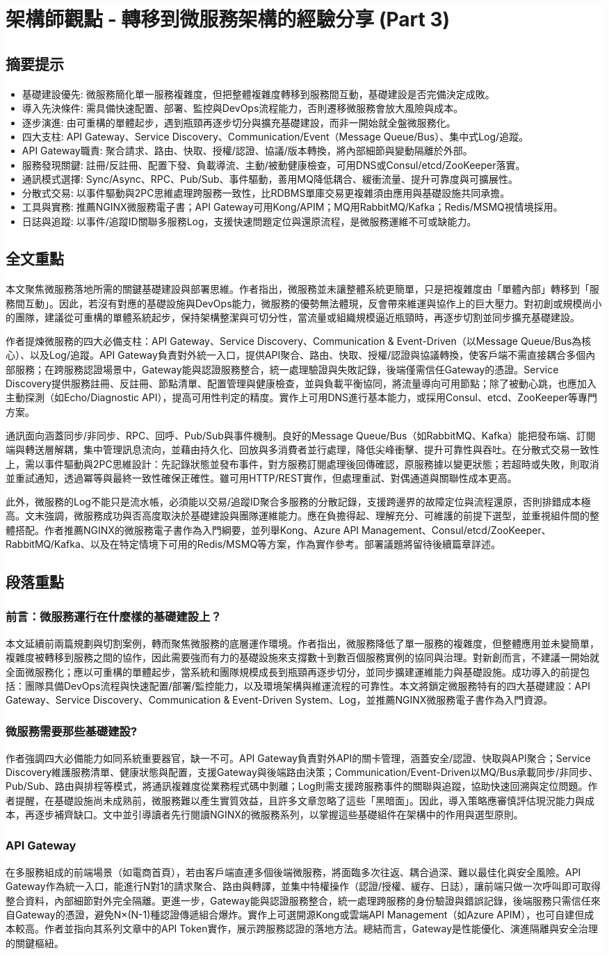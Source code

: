 # 架構師觀點 - 轉移到微服務架構的經驗分享 (Part 3)

## 摘要提示
- 基礎建設優先: 微服務簡化單一服務複雜度，但把整體複雜度轉移到服務間互動，基礎建設是否完備決定成敗。
- 導入先決條件: 需具備快速配置、部署、監控與DevOps流程能力，否則遷移微服務會放大風險與成本。
- 逐步演進: 由可重構的單體起步，遇到瓶頸再逐步切分與擴充基礎建設，而非一開始就全盤微服務化。
- 四大支柱: API Gateway、Service Discovery、Communication/Event（Message Queue/Bus）、集中式Log/追蹤。
- API Gateway職責: 聚合請求、路由、快取、授權/認證、協議/版本轉換，將內部細節與變動隔離於外部。
- 服務發現關鍵: 註冊/反註冊、配置下發、負載導流、主動/被動健康檢查，可用DNS或Consul/etcd/ZooKeeper落實。
- 通訊模式選擇: Sync/Async、RPC、Pub/Sub、事件驅動，善用MQ降低耦合、緩衝流量、提升可靠度與可擴展性。
- 分散式交易: 以事件驅動與2PC思維處理跨服務一致性，比RDBMS單庫交易更複雜須由應用與基礎設施共同承擔。
- 工具與實務: 推薦NGINX微服務電子書；API Gateway可用Kong/APIM；MQ用RabbitMQ/Kafka；Redis/MSMQ視情境採用。
- 日誌與追蹤: 以事件/追蹤ID關聯多服務Log，支援快速問題定位與還原流程，是微服務運維不可或缺能力。

## 全文重點
本文聚焦微服務落地所需的關鍵基礎建設與部署思維。作者指出，微服務並未讓整體系統更簡單，只是把複雜度由「單體內部」轉移到「服務間互動」。因此，若沒有對應的基礎設施與DevOps能力，微服務的優勢無法體現，反會帶來維運與協作上的巨大壓力。對初創或規模尚小的團隊，建議從可重構的單體系統起步，保持架構整潔與可切分性，當流量或組織規模逼近瓶頸時，再逐步切割並同步擴充基礎建設。

作者提煉微服務的四大必備支柱：API Gateway、Service Discovery、Communication & Event-Driven（以Message Queue/Bus為核心）、以及Log/追蹤。API Gateway負責對外統一入口，提供API聚合、路由、快取、授權/認證與協議轉換，使客戶端不需直接耦合多個內部服務；在跨服務認證場景中，Gateway能與認證服務整合，統一處理驗證與失敗記錄，後端僅需信任Gateway的憑證。Service Discovery提供服務註冊、反註冊、節點清單、配置管理與健康檢查，並與負載平衡協同，將流量導向可用節點；除了被動心跳，也應加入主動探測（如Echo/Diagnostic API），提高可用性判定的精度。實作上可用DNS進行基本能力，或採用Consul、etcd、ZooKeeper等專門方案。

通訊面向涵蓋同步/非同步、RPC、回呼、Pub/Sub與事件機制。良好的Message Queue/Bus（如RabbitMQ、Kafka）能把發布端、訂閱端與轉送層解耦，集中管理訊息流向，並藉由持久化、回放與多消費者並行處理，降低尖峰衝擊、提升可靠性與吞吐。在分散式交易一致性上，需以事件驅動與2PC思維設計：先記錄狀態並發布事件，對方服務訂閱處理後回傳確認，原服務據以變更狀態；若超時或失敗，則取消並重試通知，透過冪等與最終一致性確保正確性。雖可用HTTP/REST實作，但處理重試、對偶通道與關聯性成本更高。

此外，微服務的Log不能只是流水帳，必須能以交易/追蹤ID聚合多服務的分散記錄，支援跨邊界的故障定位與流程還原，否則排錯成本極高。文末強調，微服務成功與否高度取決於基礎建設與團隊運維能力。應在負擔得起、理解充分、可維護的前提下選型，並重視組件間的整體搭配。作者推薦NGINX的微服務電子書作為入門綱要，並列舉Kong、Azure API Management、Consul/etcd/ZooKeeper、RabbitMQ/Kafka、以及在特定情境下可用的Redis/MSMQ等方案，作為實作參考。部署議題將留待後續篇章詳述。

## 段落重點
### 前言：微服務運行在什麼樣的基礎建設上？
本文延續前兩篇規劃與切割案例，轉而聚焦微服務的底層運作環境。作者指出，微服務降低了單一服務的複雜度，但整體應用並未變簡單，複雜度被轉移到服務之間的協作，因此需要強而有力的基礎設施來支撐數十到數百個服務實例的協同與治理。對新創而言，不建議一開始就全面微服務化；應以可重構的單體起步，當系統和團隊規模成長到瓶頸再逐步切分，並同步擴建運維能力與基礎設施。成功導入的前提包括：團隊具備DevOps流程與快速配置/部署/監控能力，以及環境架構與維運流程的可靠性。本文將鎖定微服務特有的四大基礎建設：API Gateway、Service Discovery、Communication & Event-Driven System、Log，並推薦NGINX微服務電子書作為入門資源。

### 微服務需要那些基礎建設?
作者強調四大必備能力如同系統重要器官，缺一不可。API Gateway負責對外API的關卡管理，涵蓋安全/認證、快取與API聚合；Service Discovery維護服務清單、健康狀態與配置，支援Gateway與後端路由決策；Communication/Event-Driven以MQ/Bus承載同步/非同步、Pub/Sub、路由與排程等模式，將通訊複雜度從業務程式碼中剝離；Log則需支援跨服務事件的關聯與追蹤，協助快速回溯與定位問題。作者提醒，在基礎設施尚未成熟前，微服務難以產生實質效益，且許多文章忽略了這些「黑暗面」。因此，導入策略應審慎評估現況能力與成本，再逐步補齊缺口。文中並引導讀者先行閱讀NGINX的微服務系列，以掌握這些基礎組件在架構中的作用與選型原則。

### API Gateway
在多服務組成的前端場景（如電商首頁），若由客戶端直連多個後端微服務，將面臨多次往返、耦合過深、難以最佳化與安全風險。API Gateway作為統一入口，能進行N對1的請求聚合、路由與轉譯，並集中特權操作（認證/授權、緩存、日誌），讓前端只做一次呼叫即可取得整合資料，內部細節對外完全隔離。更進一步，Gateway能與認證服務整合，統一處理跨服務的身份驗證與錯誤記錄，後端服務只需信任來自Gateway的憑證，避免N×(N-1)種認證傳遞組合爆炸。實作上可選開源Kong或雲端API Management（如Azure APIM），也可自建但成本較高。作者並指向其系列文章中的API Token實作，展示跨服務認證的落地方法。總結而言，Gateway是性能優化、演進隔離與安全治理的關鍵樞紐。
